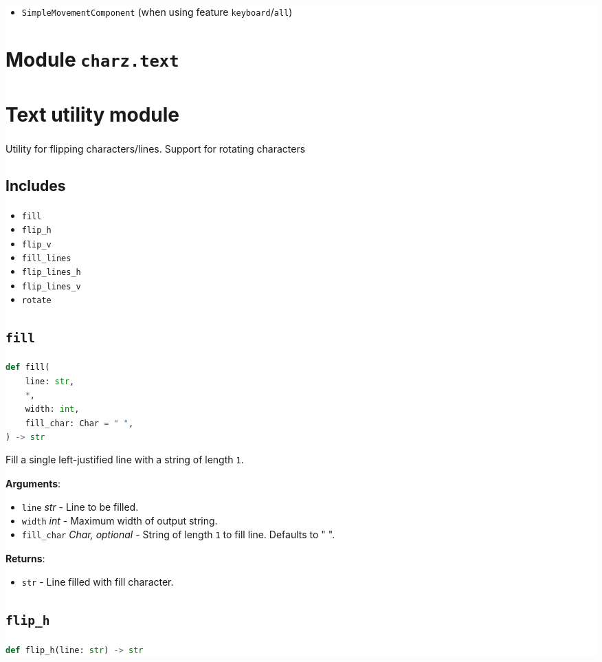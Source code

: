 - `SimpleMovementComponent` (when using feature `keyboard`/`all`)

<a id="charz.text"></a>

# Module `charz.text`

Text utility module
===================

Utility for flipping characters/lines. Support for rotating characters

Includes
--------

- `fill`
- `flip_h`
- `flip_v`
- `fill_lines`
- `flip_lines_h`
- `flip_lines_v`
- `rotate`

<a id="charz.text.fill"></a>

## `fill`

```python
def fill(
    line: str,
    *,
    width: int,
    fill_char: Char = " ",
) -> str
```

Fill a single left-justified line with a string of length `1`.

**Arguments**:

- `line` _str_ - Line to be filled.
- `width` _int_ - Maximum width of output string.
- `fill_char` _Char, optional_ - String of length `1` to fill line. Defaults to " ".
  

**Returns**:

- `str` - Line filled with fill character.

<a id="charz.text.flip_h"></a>

## `flip_h`

```python
def flip_h(line: str) -> str
```
